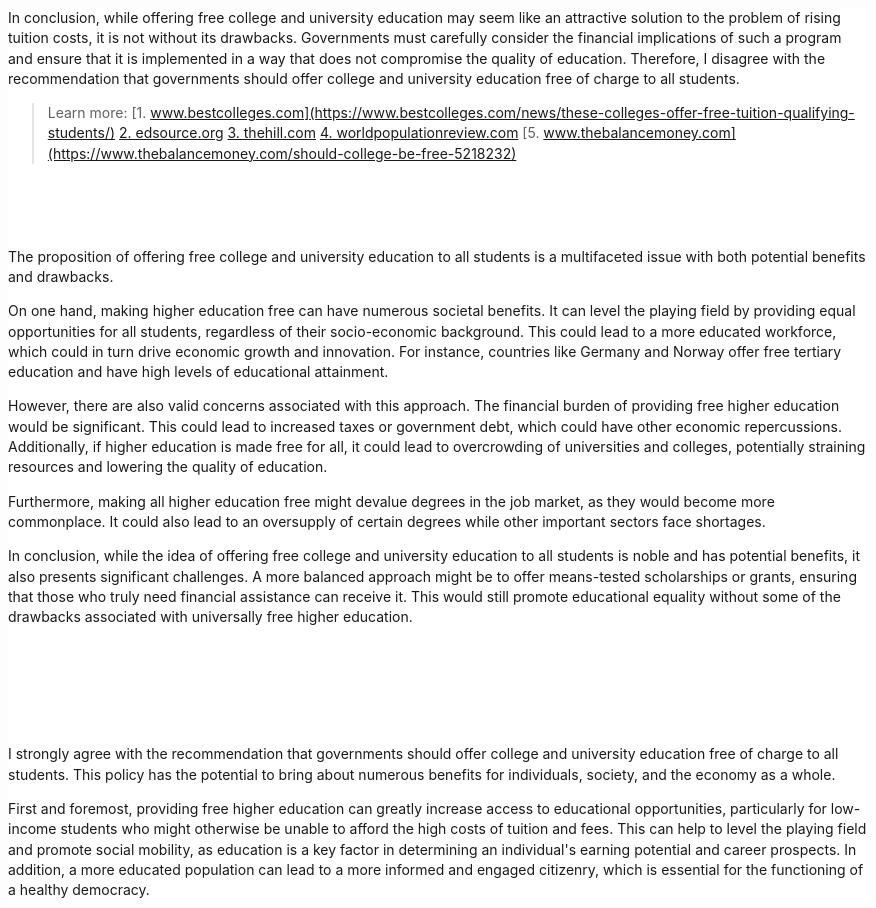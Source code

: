 In conclusion, while offering free college and university education may seem like an attractive solution to the problem of rising tuition costs, it is not without its drawbacks. Governments must carefully consider the financial implications of such a program and ensure that it is implemented in a way that does not compromise the quality of education. Therefore, I disagree with the recommendation that governments should offer college and university education free of charge to all students.

> Learn more: [1. www.bestcolleges.com](https://www.bestcolleges.com/news/these-colleges-offer-free-tuition-qualifying-students/) [2. edsource.org](https://edsource.org/2020/tuition-free-college-is-critical-to-our-economy/641232) [3. thehill.com](https://thehill.com/changing-america/enrichment/education/3516518-free-college-how-do-you-pay-for-it/) [4. worldpopulationreview.com](https://worldpopulationreview.com/country-rankings/countries-with-free-college) [5. www.thebalancemoney.com](https://www.thebalancemoney.com/should-college-be-free-5218232)

‍

‍

The proposition of offering free college and university education to all students is a multifaceted issue with both potential benefits and drawbacks.

On one hand, making higher education free can have numerous societal benefits. It can level the playing field by providing equal opportunities for all students, regardless of their socio-economic background. This could lead to a more educated workforce, which could in turn drive economic growth and innovation. For instance, countries like Germany and Norway offer free tertiary education and have high levels of educational attainment.

However, there are also valid concerns associated with this approach. The financial burden of providing free higher education would be significant. This could lead to increased taxes or government debt, which could have other economic repercussions. Additionally, if higher education is made free for all, it could lead to overcrowding of universities and colleges, potentially straining resources and lowering the quality of education.

Furthermore, making all higher education free might devalue degrees in the job market, as they would become more commonplace. It could also lead to an oversupply of certain degrees while other important sectors face shortages.

In conclusion, while the idea of offering free college and university education to all students is noble and has potential benefits, it also presents significant challenges. A more balanced approach might be to offer means-tested scholarships or grants, ensuring that those who truly need financial assistance can receive it. This would still promote educational equality without some of the drawbacks associated with universally free higher education.

‍

‍

‍

I strongly agree with the recommendation that governments should offer college and university education free of charge to all students. This policy has the potential to bring about numerous benefits for individuals, society, and the economy as a whole.

First and foremost, providing free higher education can greatly increase access to educational opportunities, particularly for low-income students who might otherwise be unable to afford the high costs of tuition and fees. This can help to level the playing field and promote social mobility, as education is a key factor in determining an individual's earning potential and career prospects. In addition, a more educated population can lead to a more informed and engaged citizenry, which is essential for the functioning of a healthy democracy.
